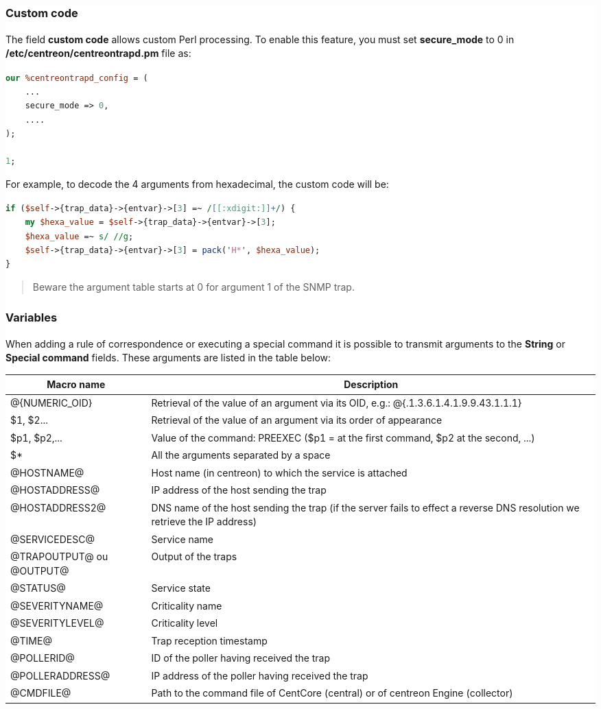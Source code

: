 ### Custom code

The field **custom code** allows custom Perl processing. To enable this feature, you must set **secure_mode** to 0 in
**/etc/centreon/centreontrapd.pm** file as:

```perl
our %centreontrapd_config = (
    ...
    secure_mode => 0,
    ....
);

1;
```

For example, to decode the 4 arguments from hexadecimal, the custom code will be:

```perl
if ($self->{trap_data}->{entvar}->[3] =~ /[[:xdigit:]]+/) {
    my $hexa_value = $self->{trap_data}->{entvar}->[3];
    $hexa_value =~ s/ //g;
    $self->{trap_data}->{entvar}->[3] = pack('H*', $hexa_value);
}
```

> Beware the argument table starts at 0 for argument 1 of the SNMP trap.

### Variables

When adding a rule of correspondence or executing a special command it is possible to transmit arguments to the **String**
or **Special command** fields. These arguments are listed in the table below:

| Macro name               | Description                                                                                                               |
|--------------------------|---------------------------------------------------------------------------------------------------------------------------|
| @{NUMERIC_OID}           | Retrieval of the value of an argument via its OID, e.g.: @{.1.3.6.1.4.1.9.9.43.1.1.1}                                     |
| $1, $2...                | Retrieval of the value of an argument via its order of appearance                                                         |
| $p1, $p2,...             | Value of the command: PREEXEC ($p1 = at the first command, $p2 at the second, ...)                                        |
| $*                       | All the arguments separated by a space                                                                                    |
| @HOSTNAME@               | Host name (in centreon) to which the service is attached                                                                  |
| @HOSTADDRESS@            | IP address of the host sending the trap                                                                                   |
| @HOSTADDRESS2@           | DNS name of the host sending the trap (if the server fails to effect a reverse DNS resolution we retrieve the IP address) |
| @SERVICEDESC@            | Service name                                                                                                              |
| @TRAPOUTPUT@ ou @OUTPUT@ | Output of the traps                                                                                                       |
| @STATUS@                 | Service state                                                                                                             |
| @SEVERITYNAME@           | Criticality name                                                                                                          |
| @SEVERITYLEVEL@          | Criticality level                                                                                                         |
| @TIME@                   | Trap reception timestamp                                                                                                  |
| @POLLERID@               | ID of the poller having received the trap                                                                                 |
| @POLLERADDRESS@          | IP address of the poller having received the trap                                                                         |
| @CMDFILE@                | Path to the command file of CentCore (central) or of centreon Engine (collector)                                          |
